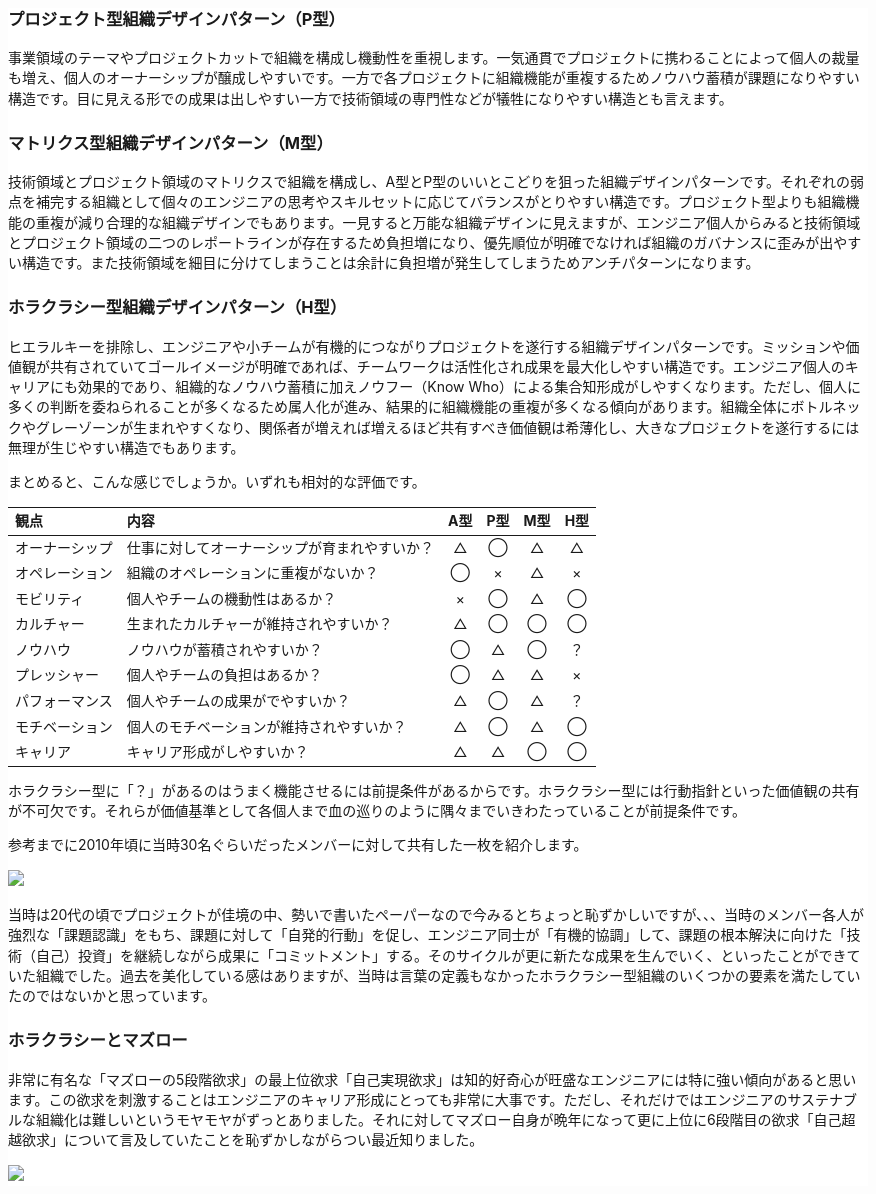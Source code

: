 ### プロジェクト型組織デザインパターン（P型）
事業領域のテーマやプロジェクトカットで組織を構成し機動性を重視します。一気通貫でプロジェクトに携わることによって個人の裁量も増え、個人のオーナーシップが醸成しやすいです。一方で各プロジェクトに組織機能が重複するためノウハウ蓄積が課題になりやすい構造です。目に見える形での成果は出しやすい一方で技術領域の専門性などが犠牲になりやすい構造とも言えます。

### マトリクス型組織デザインパターン（M型）
技術領域とプロジェクト領域のマトリクスで組織を構成し、A型とP型のいいとこどりを狙った組織デザインパターンです。それぞれの弱点を補完する組織として個々のエンジニアの思考やスキルセットに応じてバランスがとりやすい構造です。プロジェクト型よりも組織機能の重複が減り合理的な組織デザインでもあります。一見すると万能な組織デザインに見えますが、エンジニア個人からみると技術領域とプロジェクト領域の二つのレポートラインが存在するため負担増になり、優先順位が明確でなければ組織のガバナンスに歪みが出やすい構造です。また技術領域を細目に分けてしまうことは余計に負担増が発生してしまうためアンチパターンになります。

### ホラクラシー型組織デザインパターン（H型）
ヒエラルキーを排除し、エンジニアや小チームが有機的につながりプロジェクトを遂行する組織デザインパターンです。ミッションや価値観が共有されていてゴールイメージが明確であれば、チームワークは活性化され成果を最大化しやすい構造です。エンジニア個人のキャリアにも効果的であり、組織的なノウハウ蓄積に加えノウフー（Know Who）による集合知形成がしやすくなります。ただし、個人に多くの判断を委ねられることが多くなるため属人化が進み、結果的に組織機能の重複が多くなる傾向があります。組織全体にボトルネックやグレーゾーンが生まれやすくなり、関係者が増えれば増えるほど共有すべき価値観は希薄化し、大きなプロジェクトを遂行するには無理が生じやすい構造でもあります。

まとめると、こんな感じでしょうか。いずれも相対的な評価です。

| 観点 | 内容 | A型 | P型 | M型 | H型 |
|:----|:----|:----:|:----:|:----:|:----:|
|オーナーシップ | 仕事に対してオーナーシップが育まれやすいか？ |△|◯|△|△|
|オペレーション | 組織のオペレーションに重複がないか？ |◯|×|△|×|
|モビリティ | 個人やチームの機動性はあるか？ |×|◯|△|◯|
|カルチャー | 生まれたカルチャーが維持されやすいか？ |△|◯|◯|◯|
|ノウハウ | ノウハウが蓄積されやすいか？ |◯|△|◯|？|
|プレッシャー | 個人やチームの負担はあるか？ |◯|△|△|×|
|パフォーマンス | 個人やチームの成果がでやすいか？ |△|◯|△|？|
|モチベーション| 個人のモチベーションが維持されやすいか？ |△|◯|△|◯|
|キャリア | キャリア形成がしやすいか？ |△|△|◯|◯|

ホラクラシー型に「？」があるのはうまく機能させるには前提条件があるからです。ホラクラシー型には行動指針といった価値観の共有が不可欠です。それらが価値基準として各個人まで血の巡りのように隅々までいきわたっていることが前提条件です。

参考までに2010年頃に当時30名ぐらいだったメンバーに対して共有した一枚を紹介します。

<img src="/images/20190918/photo_20190918_02.png">

当時は20代の頃でプロジェクトが佳境の中、勢いで書いたペーパーなので今みるとちょっと恥ずかしいですが、、、当時のメンバー各人が強烈な「課題認識」をもち、課題に対して「自発的行動」を促し、エンジニア同士が「有機的協調」して、課題の根本解決に向けた「技術（自己）投資」を継続しながら成果に「コミットメント」する。そのサイクルが更に新たな成果を生んでいく、といったことができていた組織でした。過去を美化している感はありますが、当時は言葉の定義もなかったホラクラシー型組織のいくつかの要素を満たしていたのではないかと思っています。

### ホラクラシーとマズロー
非常に有名な「マズローの5段階欲求」の最上位欲求「自己実現欲求」は知的好奇心が旺盛なエンジニアには特に強い傾向があると思います。この欲求を刺激することはエンジニアのキャリア形成にとっても非常に大事です。ただし、それだけではエンジニアのサステナブルな組織化は難しいというモヤモヤがずっとありました。それに対してマズロー自身が晩年になって更に上位に6段階目の欲求「自己超越欲求」について言及していたことを恥ずかしながらつい最近知りました。

<img src="/images/20190918/photo_20190918_03.png">
